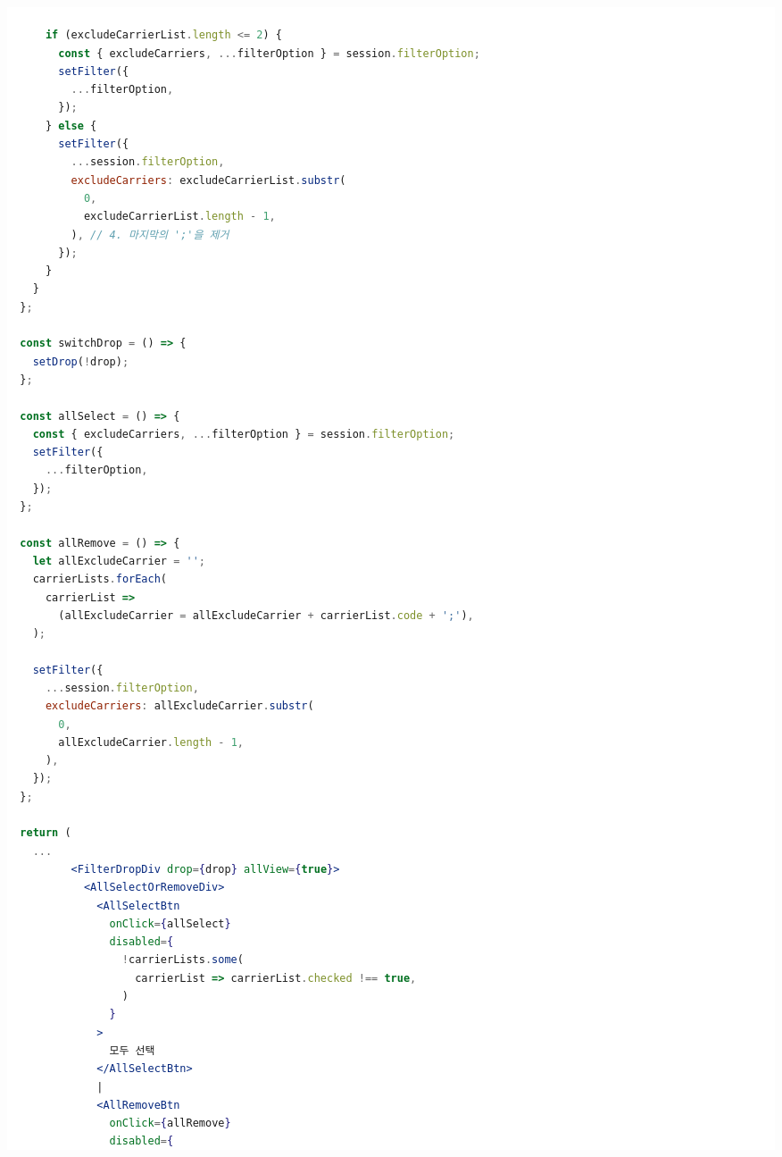 ```jsx

      if (excludeCarrierList.length <= 2) {
        const { excludeCarriers, ...filterOption } = session.filterOption;
        setFilter({
          ...filterOption,
        });
      } else {
        setFilter({
          ...session.filterOption,
          excludeCarriers: excludeCarrierList.substr(
            0,
            excludeCarrierList.length - 1,
          ), // 4. 마지막의 ';'을 제거
        });
      }
    }
  };

  const switchDrop = () => {
    setDrop(!drop);
  };

  const allSelect = () => {
    const { excludeCarriers, ...filterOption } = session.filterOption;
    setFilter({
      ...filterOption,
    });
  };

  const allRemove = () => {
    let allExcludeCarrier = '';
    carrierLists.forEach(
      carrierList =>
        (allExcludeCarrier = allExcludeCarrier + carrierList.code + ';'),
    );

    setFilter({
      ...session.filterOption,
      excludeCarriers: allExcludeCarrier.substr(
        0,
        allExcludeCarrier.length - 1,
      ),
    });
  };

  return (
    ...
          <FilterDropDiv drop={drop} allView={true}>
            <AllSelectOrRemoveDiv>
              <AllSelectBtn
                onClick={allSelect}
                disabled={
                  !carrierLists.some(
                    carrierList => carrierList.checked !== true,
                  )
                }
              >
                모두 선택
              </AllSelectBtn>
              |
              <AllRemoveBtn
                onClick={allRemove}
                disabled={
```